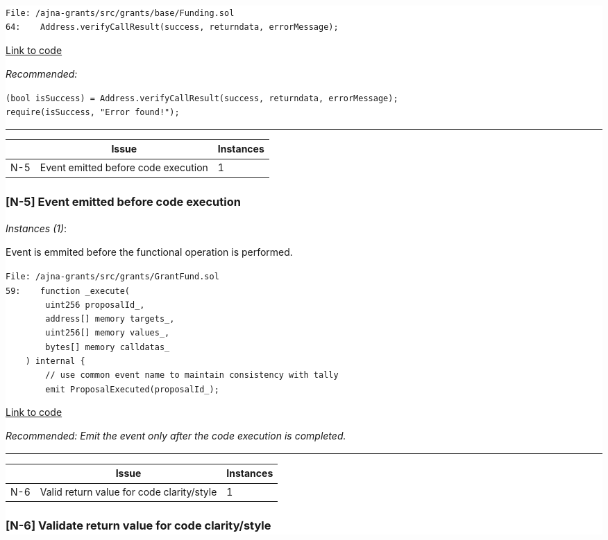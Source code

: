```
File: /ajna-grants/src/grants/base/Funding.sol
64:    Address.verifyCallResult(success, returndata, errorMessage);

```

[Link to code](https://github.com/code-423n4/2023-05-ajna/blob/main/ajna-grants/src/grants/base/Funding.sol#L64)

*Recommended:*

```
(bool isSuccess) = Address.verifyCallResult(success, returndata, errorMessage);
require(isSuccess, "Error found!");

```

<hr/>

|  | Issue | Instances |
| --- | --- | --- |
| N-5 | Event emitted before code execution | 1 |

<a name="N-5"></a>

### [N-5] Event emitted before code execution

*Instances (1)*:

Event is emmited before the functional operation is performed.

```
File: /ajna-grants/src/grants/GrantFund.sol
59:    function _execute(
        uint256 proposalId_,
        address[] memory targets_,
        uint256[] memory values_,
        bytes[] memory calldatas_
    ) internal {
        // use common event name to maintain consistency with tally
        emit ProposalExecuted(proposalId_);

```

[Link to code](https://github.com/code-423n4/2023-05-ajna/blob/main/ajna-grants/src/grants/base/Funding.sol#L59)

*Recommended: Emit the event only after the code execution is completed.*

<hr/>

|  | Issue | Instances |
| --- | --- | --- |
| N-6 | Valid return value for code clarity/style | 1 |

<a name="N-6"></a>

### [N-6] Validate return value for code clarity/style
